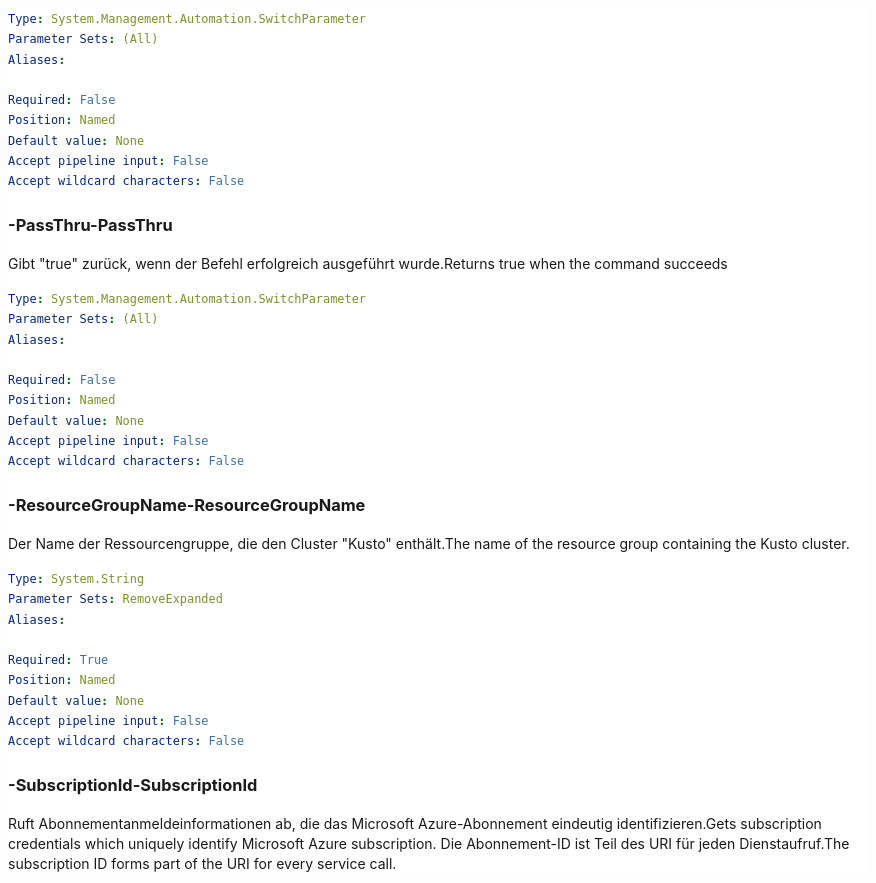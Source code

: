 ```yaml
Type: System.Management.Automation.SwitchParameter
Parameter Sets: (All)
Aliases:

Required: False
Position: Named
Default value: None
Accept pipeline input: False
Accept wildcard characters: False
```

### <span data-ttu-id="dd93a-123">-PassThru</span><span class="sxs-lookup"><span data-stu-id="dd93a-123">-PassThru</span></span>
<span data-ttu-id="dd93a-124">Gibt "true" zurück, wenn der Befehl erfolgreich ausgeführt wurde.</span><span class="sxs-lookup"><span data-stu-id="dd93a-124">Returns true when the command succeeds</span></span>

```yaml
Type: System.Management.Automation.SwitchParameter
Parameter Sets: (All)
Aliases:

Required: False
Position: Named
Default value: None
Accept pipeline input: False
Accept wildcard characters: False
```

### <span data-ttu-id="dd93a-125">-ResourceGroupName</span><span class="sxs-lookup"><span data-stu-id="dd93a-125">-ResourceGroupName</span></span>
<span data-ttu-id="dd93a-126">Der Name der Ressourcengruppe, die den Cluster "Kusto" enthält.</span><span class="sxs-lookup"><span data-stu-id="dd93a-126">The name of the resource group containing the Kusto cluster.</span></span>

```yaml
Type: System.String
Parameter Sets: RemoveExpanded
Aliases:

Required: True
Position: Named
Default value: None
Accept pipeline input: False
Accept wildcard characters: False
```

### <span data-ttu-id="dd93a-127">-SubscriptionId</span><span class="sxs-lookup"><span data-stu-id="dd93a-127">-SubscriptionId</span></span>
<span data-ttu-id="dd93a-128">Ruft Abonnementanmeldeinformationen ab, die das Microsoft Azure-Abonnement eindeutig identifizieren.</span><span class="sxs-lookup"><span data-stu-id="dd93a-128">Gets subscription credentials which uniquely identify Microsoft Azure subscription.</span></span>
<span data-ttu-id="dd93a-129">Die Abonnement-ID ist Teil des URI für jeden Dienstaufruf.</span><span class="sxs-lookup"><span data-stu-id="dd93a-129">The subscription ID forms part of the URI for every service call.</span></span>
